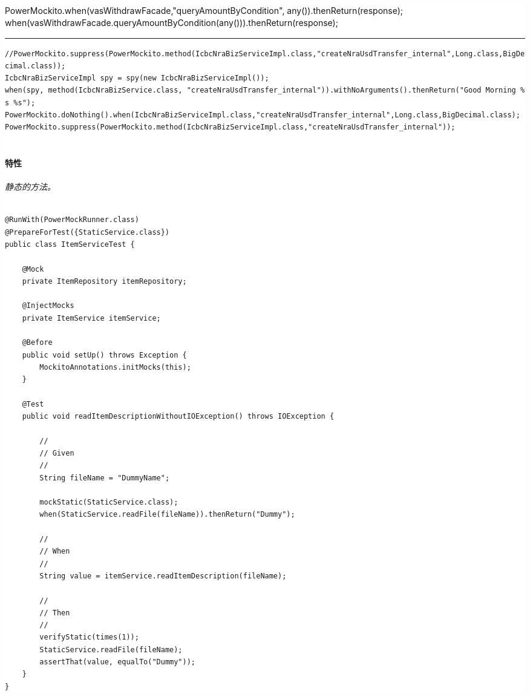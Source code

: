 
PowerMockito.when(vasWithdrawFacade,"queryAmountByCondition", any()).thenReturn(response);
when(vasWithdrawFacade.queryAmountByCondition(any())).thenReturn(response);


---


```
//PowerMockito.suppress(PowerMockito.method(IcbcNraBizServiceImpl.class,"createNraUsdTransfer_internal",Long.class,BigDecimal.class));
IcbcNraBizServiceImpl spy = spy(new IcbcNraBizServiceImpl());
when(spy, method(IcbcNraBizService.class, "createNraUsdTransfer_internal")).withNoArguments().thenReturn("Good Morning %s %s");
PowerMockito.doNothing().when(IcbcNraBizServiceImpl.class,"createNraUsdTransfer_internal",Long.class,BigDecimal.class);
PowerMockito.suppress(PowerMockito.method(IcbcNraBizServiceImpl.class,"createNraUsdTransfer_internal"));


```



#### 特性

###### 静态的方法。

```
@RunWith(PowerMockRunner.class)
@PrepareForTest({StaticService.class})
public class ItemServiceTest {
 
    @Mock
    private ItemRepository itemRepository;
 
    @InjectMocks
    private ItemService itemService;
 
    @Before
    public void setUp() throws Exception {
        MockitoAnnotations.initMocks(this);
    }
 
    @Test
    public void readItemDescriptionWithoutIOException() throws IOException {
 
        //
        // Given
        //
        String fileName = "DummyName";
 
        mockStatic(StaticService.class);
        when(StaticService.readFile(fileName)).thenReturn("Dummy");
 
        //
        // When
        //
        String value = itemService.readItemDescription(fileName);
 
        //
        // Then
        //
        verifyStatic(times(1));
        StaticService.readFile(fileName);
        assertThat(value, equalTo("Dummy"));
    }
}
```